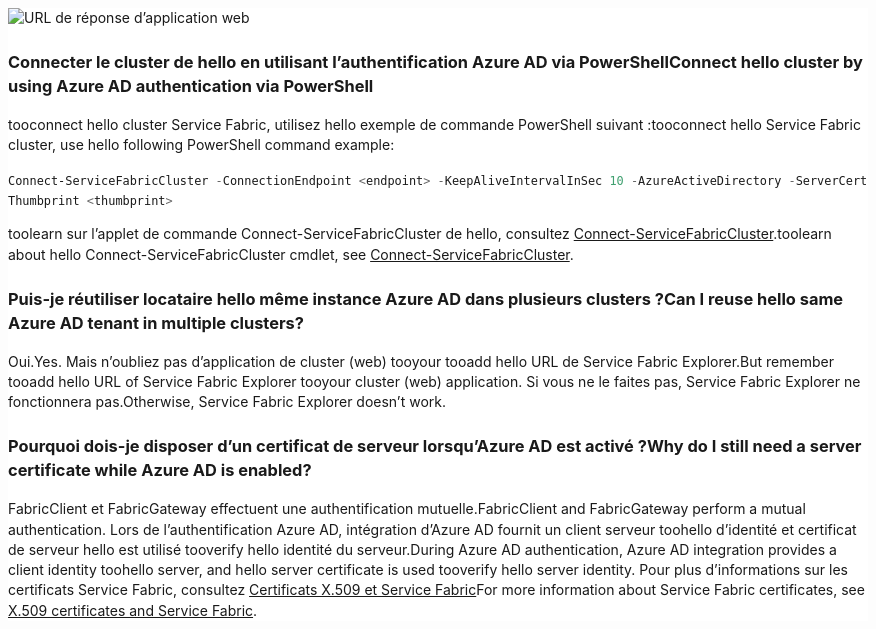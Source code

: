 ![URL de réponse d’application web][web-application-reply-url]

### <a name="connect-hello-cluster-by-using-azure-ad-authentication-via-powershell"></a><span data-ttu-id="b81b3-355">Connecter le cluster de hello en utilisant l’authentification Azure AD via PowerShell</span><span class="sxs-lookup"><span data-stu-id="b81b3-355">Connect hello cluster by using Azure AD authentication via PowerShell</span></span>
<span data-ttu-id="b81b3-356">tooconnect hello cluster Service Fabric, utilisez hello exemple de commande PowerShell suivant :</span><span class="sxs-lookup"><span data-stu-id="b81b3-356">tooconnect hello Service Fabric cluster, use hello following PowerShell command example:</span></span>

```powershell
Connect-ServiceFabricCluster -ConnectionEndpoint <endpoint> -KeepAliveIntervalInSec 10 -AzureActiveDirectory -ServerCertThumbprint <thumbprint>
```

<span data-ttu-id="b81b3-357">toolearn sur l’applet de commande Connect-ServiceFabricCluster de hello, consultez [Connect-ServiceFabricCluster](https://msdn.microsoft.com/library/mt125938.aspx).</span><span class="sxs-lookup"><span data-stu-id="b81b3-357">toolearn about hello Connect-ServiceFabricCluster cmdlet, see [Connect-ServiceFabricCluster](https://msdn.microsoft.com/library/mt125938.aspx).</span></span>

### <a name="can-i-reuse-hello-same-azure-ad-tenant-in-multiple-clusters"></a><span data-ttu-id="b81b3-358">Puis-je réutiliser locataire hello même instance Azure AD dans plusieurs clusters ?</span><span class="sxs-lookup"><span data-stu-id="b81b3-358">Can I reuse hello same Azure AD tenant in multiple clusters?</span></span>
<span data-ttu-id="b81b3-359">Oui.</span><span class="sxs-lookup"><span data-stu-id="b81b3-359">Yes.</span></span> <span data-ttu-id="b81b3-360">Mais n’oubliez pas d’application de cluster (web) tooyour tooadd hello URL de Service Fabric Explorer.</span><span class="sxs-lookup"><span data-stu-id="b81b3-360">But remember tooadd hello URL of Service Fabric Explorer tooyour cluster (web) application.</span></span> <span data-ttu-id="b81b3-361">Si vous ne le faites pas, Service Fabric Explorer ne fonctionnera pas.</span><span class="sxs-lookup"><span data-stu-id="b81b3-361">Otherwise, Service Fabric Explorer doesn’t work.</span></span>

### <a name="why-do-i-still-need-a-server-certificate-while-azure-ad-is-enabled"></a><span data-ttu-id="b81b3-362">Pourquoi dois-je disposer d’un certificat de serveur lorsqu’Azure AD est activé ?</span><span class="sxs-lookup"><span data-stu-id="b81b3-362">Why do I still need a server certificate while Azure AD is enabled?</span></span>
<span data-ttu-id="b81b3-363">FabricClient et FabricGateway effectuent une authentification mutuelle.</span><span class="sxs-lookup"><span data-stu-id="b81b3-363">FabricClient and FabricGateway perform a mutual authentication.</span></span> <span data-ttu-id="b81b3-364">Lors de l’authentification Azure AD, intégration d’Azure AD fournit un client serveur toohello d’identité et certificat de serveur hello est utilisé tooverify hello identité du serveur.</span><span class="sxs-lookup"><span data-stu-id="b81b3-364">During Azure AD authentication, Azure AD integration provides a client identity toohello server, and hello server certificate is used tooverify hello server identity.</span></span> <span data-ttu-id="b81b3-365">Pour plus d’informations sur les certificats Service Fabric, consultez [Certificats X.509 et Service Fabric][x509-certificates-and-service-fabric]</span><span class="sxs-lookup"><span data-stu-id="b81b3-365">For more information about Service Fabric certificates, see [X.509 certificates and Service Fabric][x509-certificates-and-service-fabric].</span></span>


[azure-classic-portal]: https://manage.windowsazure.com
[service-fabric-rp-helpers]: https://github.com/ChackDan/Service-Fabric/tree/master/Scripts/ServiceFabricRPHelpers
[service-fabric-cluster-security]: service-fabric-cluster-security.md
[active-directory-howto-tenant]: ../active-directory/active-directory-howto-tenant.md
[service-fabric-visualizing-your-cluster]: service-fabric-visualizing-your-cluster.md
[service-fabric-manage-application-in-visual-studio]: service-fabric-manage-application-in-visual-studio.md
[azure-quickstart-templates]: https://github.com/Azure/azure-quickstart-templates
[service-fabric-secure-cluster-5-node-1-nodetype]: https://github.com/Azure/azure-quickstart-templates/blob/master/service-fabric-secure-cluster-5-node-1-nodetype/
[resource-group-template-deploy]: https://azure.microsoft.com/documentation/articles/resource-group-template-deploy/
[x509-certificates-and-service-fabric]: service-fabric-cluster-security.md#x509-certificates-and-service-fabric
[cluster-security-arm-dependency-map]: ./media/service-fabric-cluster-creation-via-arm/cluster-security-arm-dependency-map.png
[cluster-security-cert-installation]: ./media/service-fabric-cluster-creation-via-arm/cluster-security-cert-installation.png
[assign-users-to-roles-button]: ./media/service-fabric-cluster-creation-via-arm/assign-users-to-roles-button.png
[assign-users-to-roles-dialog]: ./media/service-fabric-cluster-creation-via-arm/assign-users-to-roles.png
[sfx-select-certificate-dialog]: ./media/service-fabric-cluster-creation-via-arm/sfx-select-certificate-dialog.png
[sfx-reply-address-not-match]: ./media/service-fabric-cluster-creation-via-arm/sfx-reply-address-not-match.png
[web-application-reply-url]: ./media/service-fabric-cluster-creation-via-arm/web-application-reply-url.png